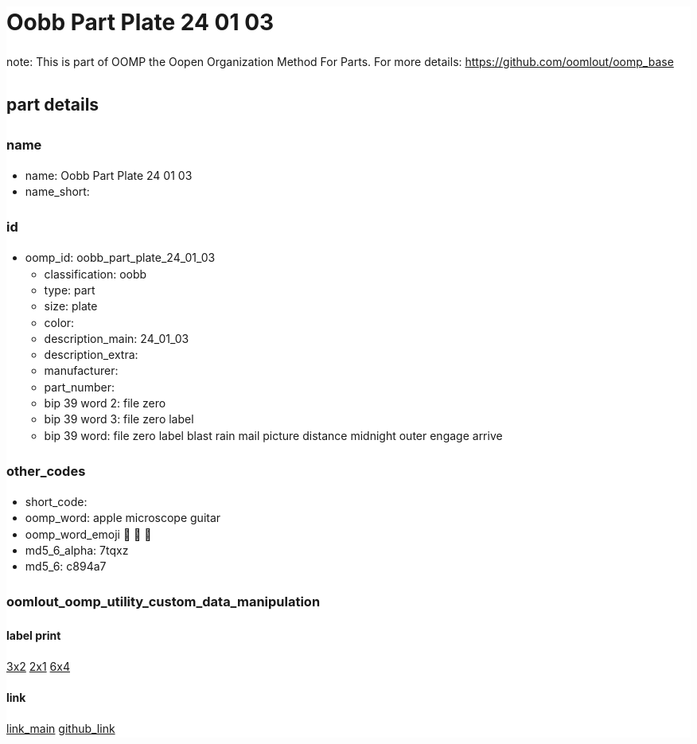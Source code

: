 # Oobb Part Plate 24 01 03  

note: This is part of OOMP the Oopen Organization Method For Parts. For more details: https://github.com/oomlout/oomp_base

##  part details





### name
* name: Oobb Part Plate 24 01 03
* name_short: 
### id
* oomp_id: oobb_part_plate_24_01_03
  * classification: oobb
  * type: part
  * size: plate
  * color: 
  * description_main: 24_01_03
  * description_extra: 
  * manufacturer: 
  * part_number: 
  * bip 39 word 2: file zero
  * bip 39 word 3: file zero label
  * bip 39 word: file zero label blast rain mail picture distance midnight outer engage arrive

### other_codes
* short_code: 
* oomp_word: apple microscope guitar
* oomp_word_emoji :apple: :microscope: :guitar:
* md5_6_alpha: 7tqxz
* md5_6: c894a7






### oomlout_oomp_utility_custom_data_manipulation
#### label print
[3x2](http://192.168.1.245:1112/?label=oomp%207tqxz)
[2x1](http://192.168.1.242:1112/?label=oomp%207tqxz)
[6x4](http://192.168.1.55:1112/?label=oomp%207tqxz)    

#### link

[link_main](https://github.com/oomlout/oomlout_oomp_current_version_messy/tree/main/parts/oobb_part_plate_24_01_03) [github_link](https://github.com/oomlout/oomlout_oomp_part_src/tree/main/parts/oobb_part_plate_24_01_03)                             
